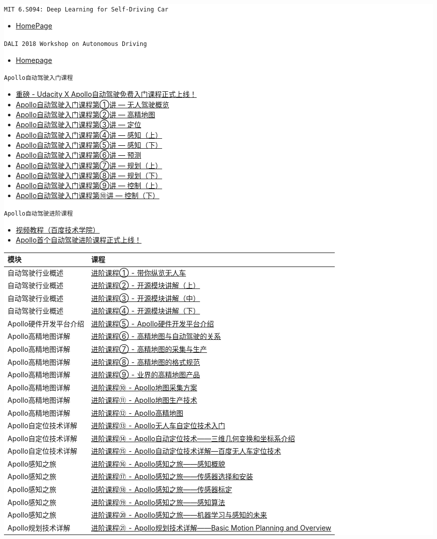 `MIT 6.S094: Deep Learning for Self-Driving Car`

- [HomePage](https://selfdrivingcars.mit.edu/)

`DALI 2018 Workshop on Autonomous Driving`

- [Homepage](http://dalimeeting.org/dali2018/autonomous-driving.html)

`Apollo自动驾驶入门课程`

* [重磅 - Udacity X Apollo自动驾驶免费入门课程正式上线！](https://mp.weixin.qq.com/s/h_4EACy8rxW4yR1dkGvDRw)
* [Apollo自动驾驶入门课程第①讲 — 无人驾驶概览](https://mp.weixin.qq.com/s/yO_Lc5Fo-8fBC9PwVCQBqA)
* [Apollo自动驾驶入门课程第②讲 — 高精地图](https://mp.weixin.qq.com/s/IVD0aq8V-qZoB0tcLMigYw)
* [Apollo自动驾驶入门课程第③讲 — 定位](https://mp.weixin.qq.com/s/KJbm4wfsTLxT5LGR7GV_SA)
* [Apollo自动驾驶入门课程第④讲 — 感知（上）](https://mp.weixin.qq.com/s?__biz=MzI1NjkxOTMyNQ==&mid=2247485321&idx=1&sn=6644ab23e2a733d3ea25f6c4e6052478&chksm=ea1e15fbdd699ced66598e976910f9e870ac8209cb6c14ba8d184939529be046c4ee65534589&mpshare=1&scene=1&srcid=0903hY3xRJhpDGQhIuduVdmf#rd)
* [Apollo自动驾驶入门课程第⑤讲 — 感知（下）](https://mp.weixin.qq.com/s/FqW2X9LJZvNe9efllAYhTQ)
* [Apollo自动驾驶入门课程第⑥讲 — 预测](https://mp.weixin.qq.com/s/6ro9y69h-6yHZ7MfodxUHQ)
* [Apollo自动驾驶入门课程第⑦讲 — 规划（上）](https://mp.weixin.qq.com/s/ZBHKDtnaEI9sVCfEfeeUlQ)
* [Apollo自动驾驶入门课程第⑧讲 — 规划（下）](https://mp.weixin.qq.com/s/1yA-kgS_rL4o9I4OWeI4-A)
* [Apollo自动驾驶入门课程第⑨讲 — 控制（上）](https://mp.weixin.qq.com/s/8hLVHuv635fyHRNftXJQ4w)
* [Apollo自动驾驶入门课程第⑩讲 — 控制（下）](https://mp.weixin.qq.com/s/AnWWnD3ScSW6GhrwRGpRDw)

`Apollo自动驾驶进阶课程`

- [视频教程（百度技术学院）](http://bit.baidu.com/subject/index/id/16.html)
- [Apollo首个自动驾驶进阶课程正式上线！](https://mp.weixin.qq.com/s/FgnBhOEPS9-_uY1dH4VddQ)

| 模块 | 课程|
| :------ |:---- |
| 自动驾驶行业概述 | [进阶课程① - 带你纵览无人车](https://mp.weixin.qq.com/s/VR8E_kggbh_GSN_QNOM8PQ) |
| 自动驾驶行业概述 | [进阶课程② - 开源模块讲解（上）](https://mp.weixin.qq.com/s/VFGZGn6GEk7mml6cG4rE4A) |
| 自动驾驶行业概述 | [进阶课程③ - 开源模块讲解（中）](https://mp.weixin.qq.com/s/hwOXegnHFfNPFT8iEj9DDw) |
| 自动驾驶行业概述 | [进阶课程④ - 开源模块讲解（下）](https://mp.weixin.qq.com/s/r1hVVdfXZISnbrV3zYruYQ) |
| Apollo硬件开发平台介绍 | [进阶课程⑤ - Apollo硬件开发平台介绍](https://mp.weixin.qq.com/s/why3vtC8hseM7TEN92ALLw) |
| Apollo高精地图详解 | [进阶课程⑥ - 高精地图与自动驾驶的关系](https://mp.weixin.qq.com/s/6aK-jZInb254D8o2_07a8Q) |
| Apollo高精地图详解 | [进阶课程⑦ - 高精地图的采集与生产](https://mp.weixin.qq.com/s/8Gk5_OAVUT0vuPr4ZOgAJw) |
| Apollo高精地图详解 | [进阶课程⑧ - 高精地图的格式规范](https://mp.weixin.qq.com/s/mlXyNHn0ts_tA8L-8rf1oQ)|
| Apollo高精地图详解 | [进阶课程⑨ - 业界的高精地图产品](https://mp.weixin.qq.com/s/46D_H4rpisAg0y6VmZJ3gQ) |
| Apollo高精地图详解 | [进阶课程⑩ - Apollo地图采集方案](https://mp.weixin.qq.com/s/vqkv5y6XdXlKR7jefJIcOA) |
| Apollo高精地图详解 | [进阶课程⑪ - Apollo地图生产技术](https://mp.weixin.qq.com/s/OlqKMDHiXAmB_3A9BR5Jdw) |
| Apollo高精地图详解 | [进阶课程⑫ - Apollo高精地图](https://mp.weixin.qq.com/s/X2PgTQIjvpgQQ1YOyXe7eQ) |
| Apollo自定位技术详解 | [进阶课程⑬ - Apollo无人车自定位技术入门](https://mp.weixin.qq.com/s/eOxle3q_QgejlX10kc30Rg) |
| Apollo自定位技术详解 | [进阶课程⑭ - Apollo自动定位技术——三维几何变换和坐标系介绍](https://mp.weixin.qq.com/s/8n_o83A-5AjG3YCPG4FOgA) |
| Apollo自定位技术详解 | [进阶课程⑮ - Apollo自动定位技术详解—百度无人车定位技术](https://mp.weixin.qq.com/s/UokP3urHU8c5Nn0BT-F_BQ) |
| Apollo感知之旅 | [进阶课程⑯ - Apollo感知之旅——感知概貌](https://mp.weixin.qq.com/s/PJKv_RieG2yXil0E1oefPA) |
| Apollo感知之旅 | [进阶课程⑰ - Apollo感知之旅——传感器选择和安装](https://mp.weixin.qq.com/s/NbloG2p98VTkytCqhIVJeQ) |
| Apollo感知之旅 | [进阶课程⑱ - Apollo感知之旅——传感器标定](https://mp.weixin.qq.com/s/lVtZ_tWaMghMvkpYvRAEmQ) |
| Apollo感知之旅 | [进阶课程⑲ - Apollo感知之旅——感知算法](https://mp.weixin.qq.com/s/g8Y83vhw-OORm0CJElwPEA) |
| Apollo感知之旅 | [进阶课程⑳ - Apollo感知之旅——机器学习与感知的未来](https://mp.weixin.qq.com/s/E7t0M9MSxNG8nMWpUIjsJA) |
| Apollo规划技术详解 | [进阶课程㉑ - Apollo规划技术详解——Basic Motion Planning and Overview](https://mp.weixin.qq.com/s/_4P_eEZzxj87sv5MALDM-A) |
